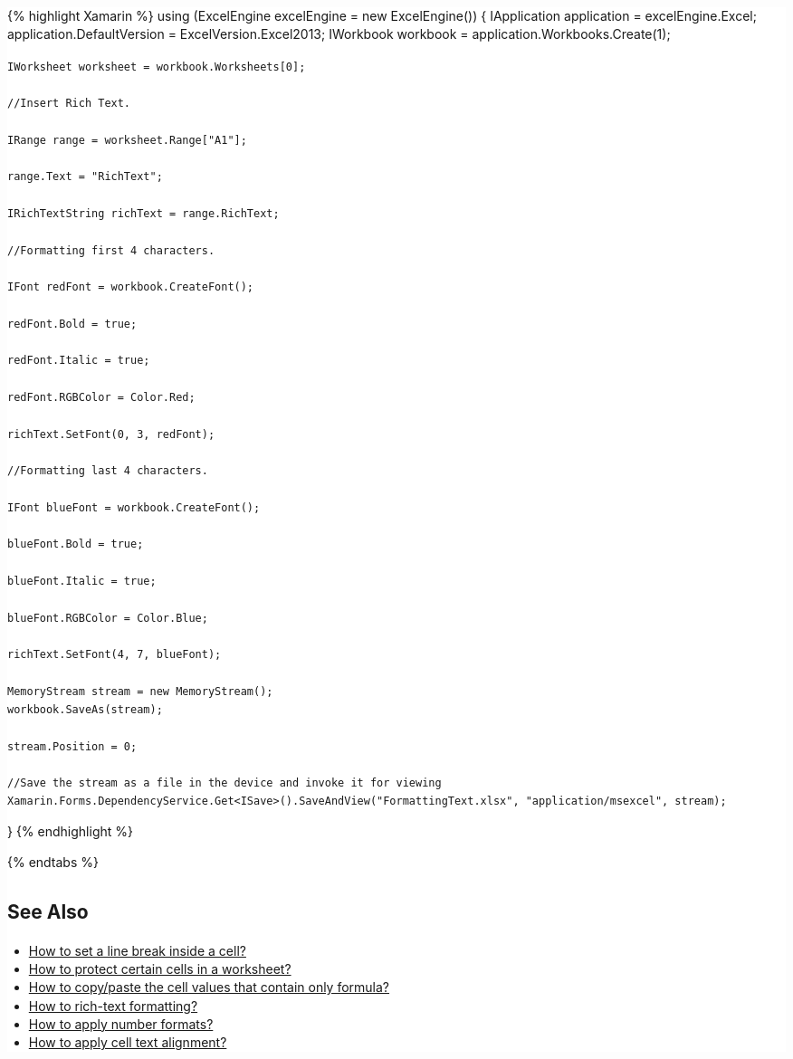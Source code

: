 {% highlight Xamarin %}
using (ExcelEngine excelEngine = new ExcelEngine())
{
    IApplication application = excelEngine.Excel;
    application.DefaultVersion = ExcelVersion.Excel2013;
    IWorkbook workbook = application.Workbooks.Create(1);

    IWorksheet worksheet = workbook.Worksheets[0];

    //Insert Rich Text.

    IRange range = worksheet.Range["A1"];

    range.Text = "RichText";

    IRichTextString richText = range.RichText;

    //Formatting first 4 characters.

    IFont redFont = workbook.CreateFont();

    redFont.Bold = true;

    redFont.Italic = true;

    redFont.RGBColor = Color.Red;

    richText.SetFont(0, 3, redFont);

    //Formatting last 4 characters.

    IFont blueFont = workbook.CreateFont();

    blueFont.Bold = true;

    blueFont.Italic = true;

    blueFont.RGBColor = Color.Blue;

    richText.SetFont(4, 7, blueFont);

    MemoryStream stream = new MemoryStream();
    workbook.SaveAs(stream);

    stream.Position = 0;

    //Save the stream as a file in the device and invoke it for viewing
    Xamarin.Forms.DependencyService.Get<ISave>().SaveAndView("FormattingText.xlsx", "application/msexcel", stream);
}
{% endhighlight %}

{% endtabs %}  

## See Also

* [How to set a line break inside a cell?](https://help.syncfusion.com/file-formats/xlsio/faqs/how-to-set-a-line-break-inside-a-cell)
* [How to protect certain cells in a worksheet?](https://help.syncfusion.com/file-formats/xlsio/faqs/how-to-protect-certain-cells-in-a-worksheet)
* [How to copy/paste the cell values that contain only formula?](https://help.syncfusion.com/file-formats/xlsio/faqs/how-to-copy-paste-the-cell-values-that-contain-only-formula)
* [How to rich-text formatting?](https://help.syncfusion.com/file-formats/xlsio/working-with-cell-or-range-formatting#rich-text-formatting)
* [How to apply number formats?](https://help.syncfusion.com/file-formats/xlsio/working-with-cell-or-range-formatting#apply-number-formats)
* [How to apply cell text alignment?](https://help.syncfusion.com/file-formats/xlsio/working-with-cell-or-range-formatting#apply-cell-text-alignment)
